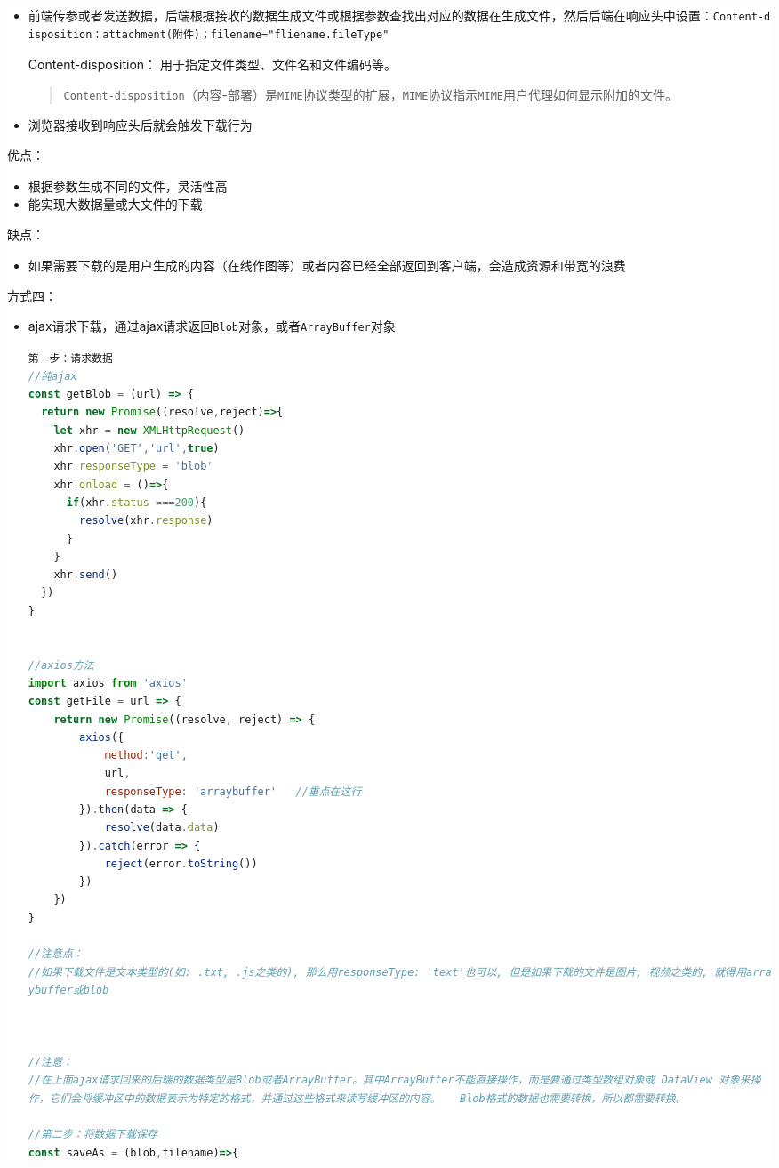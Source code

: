 - 前端传参或者发送数据，后端根据接收的数据生成文件或根据参数查找出对应的数据在生成文件，然后后端在响应头中设置：`Content-disposition：attachment(附件)；filename="fliename.fileType"`

  Content-disposition： 用于指定文件类型、文件名和文件编码等。

  > `Content-disposition`（内容-部署）是`MIME`协议类型的扩展，`MIME`协议指示`MIME`用户代理如何显示附加的文件。

- 浏览器接收到响应头后就会触发下载行为

优点：

-   根据参数生成不同的文件，灵活性高
-   能实现大数据量或大文件的下载

缺点：

-   如果需要下载的是用户生成的内容（在线作图等）或者内容已经全部返回到客户端，会造成资源和带宽的浪费

方式四：

- ajax请求下载，通过ajax请求返回`Blob`对象，或者`ArrayBuffer`对象

  ```js
  第一步：请求数据
  //纯ajax
  const getBlob = (url) => {
    return new Promise((resolve,reject)=>{
      let xhr = new XMLHttpRequest()
      xhr.open('GET','url',true)
      xhr.responseType = 'blob'
      xhr.onload = ()=>{
        if(xhr.status ===200){
          resolve(xhr.response)
        }
      }
      xhr.send()
    })
  }
  
  
  //axios方法
  import axios from 'axios'
  const getFile = url => {
      return new Promise((resolve, reject) => {
          axios({
              method:'get',
              url,
              responseType: 'arraybuffer'   //重点在这行
          }).then(data => {
              resolve(data.data)
          }).catch(error => {
              reject(error.toString())
          })
      })
  }
  
  //注意点：
  //如果下载文件是文本类型的(如: .txt, .js之类的), 那么用responseType: 'text'也可以, 但是如果下载的文件是图片, 视频之类的, 就得用arraybuffer或blob
  
  
  
  //注意：
  //在上面ajax请求回来的后端的数据类型是Blob或者ArrayBuffer。其中ArrayBuffer不能直接操作，而是要通过类型数组对象或 DataView 对象来操作，它们会将缓冲区中的数据表示为特定的格式，并通过这些格式来读写缓冲区的内容。   Blob格式的数据也需要转换，所以都需要转换。
  
  //第二步：将数据下载保存
  const saveAs = (blob,filename)=>{
  ```